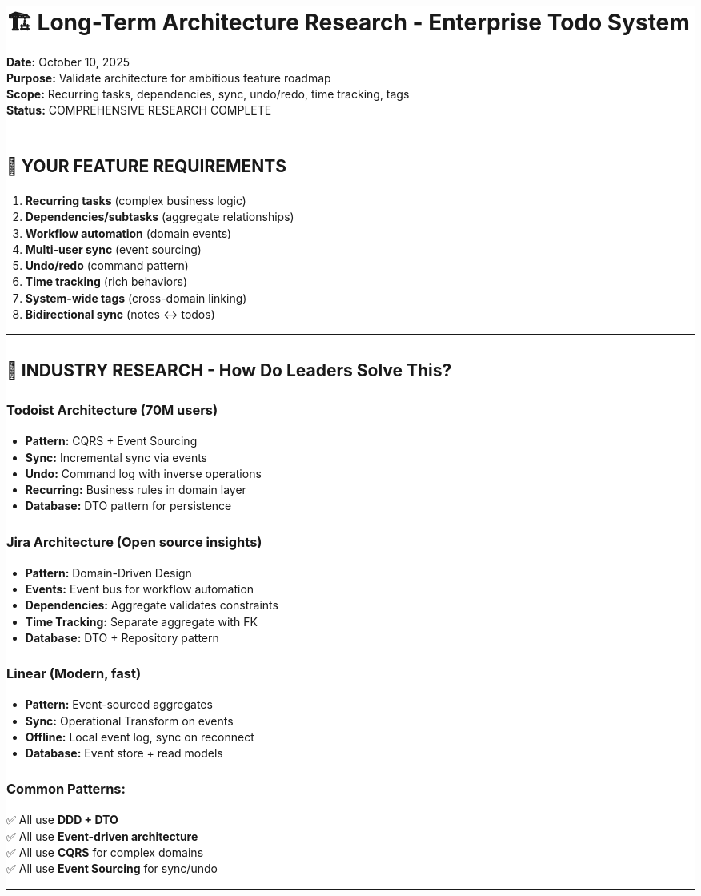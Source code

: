 # 🏗️ Long-Term Architecture Research - Enterprise Todo System

**Date:** October 10, 2025  
**Purpose:** Validate architecture for ambitious feature roadmap  
**Scope:** Recurring tasks, dependencies, sync, undo/redo, time tracking, tags  
**Status:** COMPREHENSIVE RESEARCH COMPLETE

---

## 🎯 **YOUR FEATURE REQUIREMENTS**

1. **Recurring tasks** (complex business logic)
2. **Dependencies/subtasks** (aggregate relationships)
3. **Workflow automation** (domain events)
4. **Multi-user sync** (event sourcing)
5. **Undo/redo** (command pattern)
6. **Time tracking** (rich behaviors)
7. **System-wide tags** (cross-domain linking)
8. **Bidirectional sync** (notes ↔ todos)

---

## 🔬 **INDUSTRY RESEARCH - How Do Leaders Solve This?**

### **Todoist Architecture** (70M users)
- **Pattern:** CQRS + Event Sourcing
- **Sync:** Incremental sync via events
- **Undo:** Command log with inverse operations
- **Recurring:** Business rules in domain layer
- **Database:** DTO pattern for persistence

### **Jira Architecture** (Open source insights)
- **Pattern:** Domain-Driven Design
- **Events:** Event bus for workflow automation
- **Dependencies:** Aggregate validates constraints
- **Time Tracking:** Separate aggregate with FK
- **Database:** DTO + Repository pattern

### **Linear** (Modern, fast)
- **Pattern:** Event-sourced aggregates
- **Sync:** Operational Transform on events
- **Offline:** Local event log, sync on reconnect
- **Database:** Event store + read models

### **Common Patterns:**
✅ All use **DDD + DTO**  
✅ All use **Event-driven architecture**  
✅ All use **CQRS** for complex domains  
✅ All use **Event Sourcing** for sync/undo

---
